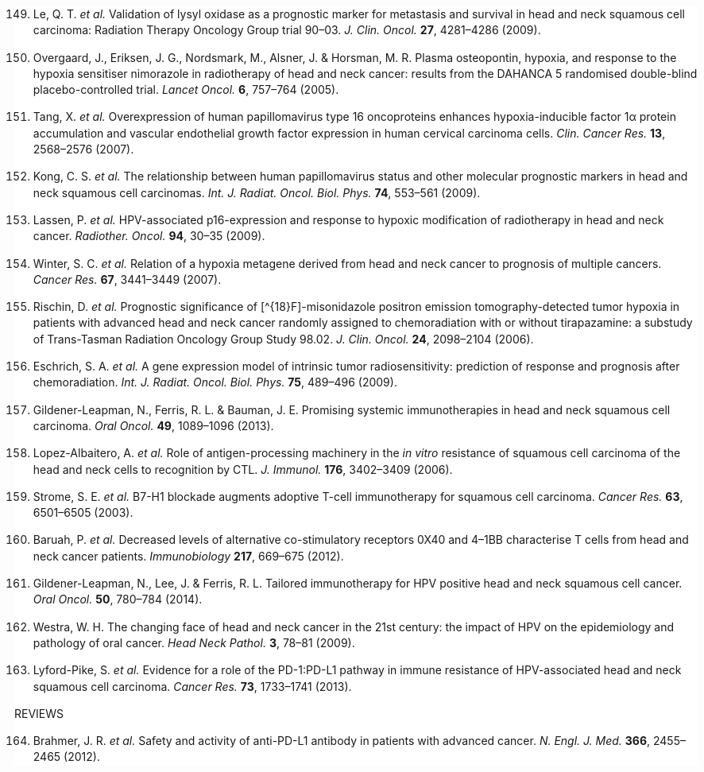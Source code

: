 149. Le, Q. T. *et al.* Validation of lysyl oxidase as a prognostic marker for metastasis and survival in head and neck squamous cell carcinoma: Radiation Therapy Oncology Group trial 90–03. *J. Clin. Oncol.* **27**, 4281–4286 (2009).

150. Overgaard, J., Eriksen, J. G., Nordsmark, M., Alsner, J. & Horsman, M. R. Plasma osteopontin, hypoxia, and response to the hypoxia sensitiser nimorazole in radiotherapy of head and neck cancer: results from the DAHANCA 5 randomised double-blind placebo-controlled trial. *Lancet Oncol.* **6**, 757–764 (2005).

151. Tang, X. *et al.* Overexpression of human papillomavirus type 16 oncoproteins enhances hypoxia-inducible factor 1α protein accumulation and vascular endothelial growth factor expression in human cervical carcinoma cells. *Clin. Cancer Res.* **13**, 2568–2576 (2007).

152. Kong, C. S. *et al.* The relationship between human papillomavirus status and other molecular prognostic markers in head and neck squamous cell carcinomas. *Int. J. Radiat. Oncol. Biol. Phys.* **74**, 553–561 (2009).

153. Lassen, P. *et al.* HPV-associated p16-expression and response to hypoxic modification of radiotherapy in head and neck cancer. *Radiother. Oncol.* **94**, 30–35 (2009).

154. Winter, S. C. *et al.* Relation of a hypoxia metagene derived from head and neck cancer to prognosis of multiple cancers. *Cancer Res.* **67**, 3441–3449 (2007).

155. Rischin, D. *et al.* Prognostic significance of \[^{18}F\]-misonidazole positron emission tomography-detected tumor hypoxia in patients with advanced head and neck cancer randomly assigned to chemoradiation with or without tirapazamine: a substudy of Trans-Tasman Radiation Oncology Group Study 98.02. *J. Clin. Oncol.* **24**, 2098–2104 (2006).

156. Eschrich, S. A. *et al.* A gene expression model of intrinsic tumor radiosensitivity: prediction of response and prognosis after chemoradiation. *Int. J. Radiat. Oncol. Biol. Phys.* **75**, 489–496 (2009).

157. Gildener-Leapman, N., Ferris, R. L. & Bauman, J. E. Promising systemic immunotherapies in head and neck squamous cell carcinoma. *Oral Oncol.* **49**, 1089–1096 (2013).

158. Lopez-Albaitero, A. *et al.* Role of antigen-processing machinery in the *in vitro* resistance of squamous cell carcinoma of the head and neck cells to recognition by CTL. *J. Immunol.* **176**, 3402–3409 (2006).

159. Strome, S. E. *et al.* B7-H1 blockade augments adoptive T-cell immunotherapy for squamous cell carcinoma. *Cancer Res.* **63**, 6501–6505 (2003).

160. Baruah, P. *et al.* Decreased levels of alternative co-stimulatory receptors 0X40 and 4–1BB characterise T cells from head and neck cancer patients. *Immunobiology* **217**, 669–675 (2012).

161. Gildener-Leapman, N., Lee, J. & Ferris, R. L. Tailored immunotherapy for HPV positive head and neck squamous cell cancer. *Oral Oncol.* **50**, 780–784 (2014).

162. Westra, W. H. The changing face of head and neck cancer in the 21st century: the impact of HPV on the epidemiology and pathology of oral cancer. *Head Neck Pathol.* **3**, 78–81 (2009).

163. Lyford-Pike, S. *et al.* Evidence for a role of the PD-1:PD-L1 pathway in immune resistance of HPV-associated head and neck squamous cell carcinoma. *Cancer Res.* **73**, 1733–1741 (2013).

REVIEWS

164. Brahmer, J. R. *et al.* Safety and activity of anti-PD-L1 antibody in patients with advanced cancer. *N. Engl. J. Med.* **366**, 2455–2465 (2012).
